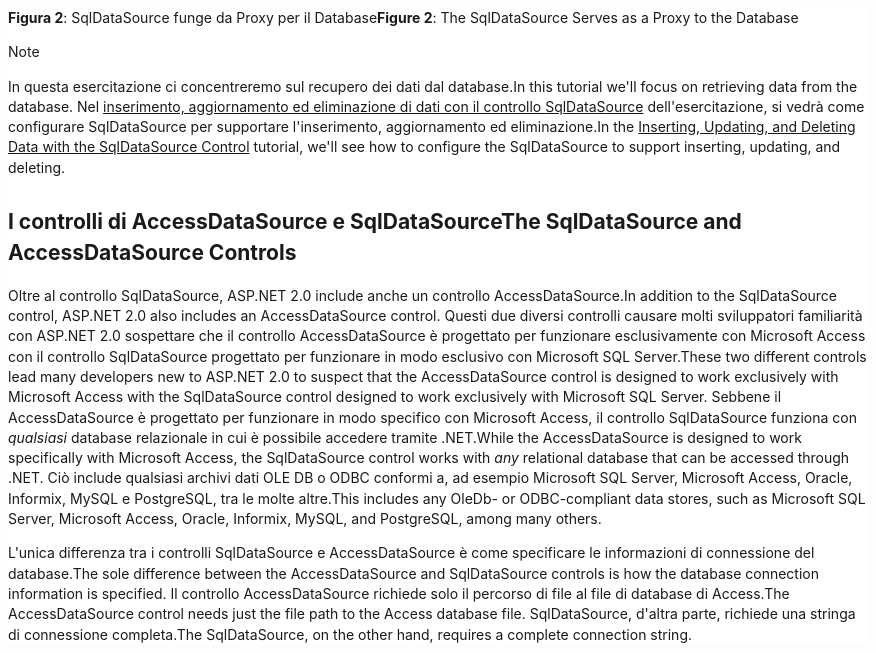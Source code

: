 <span data-ttu-id="f80c9-131">**Figura 2**: SqlDataSource funge da Proxy per il Database</span><span class="sxs-lookup"><span data-stu-id="f80c9-131">**Figure 2**: The SqlDataSource Serves as a Proxy to the Database</span></span>

> [!NOTE]
> <span data-ttu-id="f80c9-132">In questa esercitazione ci concentreremo sul recupero dei dati dal database.</span><span class="sxs-lookup"><span data-stu-id="f80c9-132">In this tutorial we'll focus on retrieving data from the database.</span></span> <span data-ttu-id="f80c9-133">Nel [inserimento, aggiornamento ed eliminazione di dati con il controllo SqlDataSource](inserting-updating-and-deleting-data-with-the-sqldatasource-vb.md) dell'esercitazione, si vedrà come configurare SqlDataSource per supportare l'inserimento, aggiornamento ed eliminazione.</span><span class="sxs-lookup"><span data-stu-id="f80c9-133">In the [Inserting, Updating, and Deleting Data with the SqlDataSource Control](inserting-updating-and-deleting-data-with-the-sqldatasource-vb.md) tutorial, we'll see how to configure the SqlDataSource to support inserting, updating, and deleting.</span></span>

## <a name="the-sqldatasource-and-accessdatasource-controls"></a><span data-ttu-id="f80c9-134">I controlli di AccessDataSource e SqlDataSource</span><span class="sxs-lookup"><span data-stu-id="f80c9-134">The SqlDataSource and AccessDataSource Controls</span></span>

<span data-ttu-id="f80c9-135">Oltre al controllo SqlDataSource, ASP.NET 2.0 include anche un controllo AccessDataSource.</span><span class="sxs-lookup"><span data-stu-id="f80c9-135">In addition to the SqlDataSource control, ASP.NET 2.0 also includes an AccessDataSource control.</span></span> <span data-ttu-id="f80c9-136">Questi due diversi controlli causare molti sviluppatori familiarità con ASP.NET 2.0 sospettare che il controllo AccessDataSource è progettato per funzionare esclusivamente con Microsoft Access con il controllo SqlDataSource progettato per funzionare in modo esclusivo con Microsoft SQL Server.</span><span class="sxs-lookup"><span data-stu-id="f80c9-136">These two different controls lead many developers new to ASP.NET 2.0 to suspect that the AccessDataSource control is designed to work exclusively with Microsoft Access with the SqlDataSource control designed to work exclusively with Microsoft SQL Server.</span></span> <span data-ttu-id="f80c9-137">Sebbene il AccessDataSource è progettato per funzionare in modo specifico con Microsoft Access, il controllo SqlDataSource funziona con *qualsiasi* database relazionale in cui è possibile accedere tramite .NET.</span><span class="sxs-lookup"><span data-stu-id="f80c9-137">While the AccessDataSource is designed to work specifically with Microsoft Access, the SqlDataSource control works with *any* relational database that can be accessed through .NET.</span></span> <span data-ttu-id="f80c9-138">Ciò include qualsiasi archivi dati OLE DB o ODBC conformi a, ad esempio Microsoft SQL Server, Microsoft Access, Oracle, Informix, MySQL e PostgreSQL, tra le molte altre.</span><span class="sxs-lookup"><span data-stu-id="f80c9-138">This includes any OleDb- or ODBC-compliant data stores, such as Microsoft SQL Server, Microsoft Access, Oracle, Informix, MySQL, and PostgreSQL, among many others.</span></span>

<span data-ttu-id="f80c9-139">L'unica differenza tra i controlli SqlDataSource e AccessDataSource è come specificare le informazioni di connessione del database.</span><span class="sxs-lookup"><span data-stu-id="f80c9-139">The sole difference between the AccessDataSource and SqlDataSource controls is how the database connection information is specified.</span></span> <span data-ttu-id="f80c9-140">Il controllo AccessDataSource richiede solo il percorso di file al file di database di Access.</span><span class="sxs-lookup"><span data-stu-id="f80c9-140">The AccessDataSource control needs just the file path to the Access database file.</span></span> <span data-ttu-id="f80c9-141">SqlDataSource, d'altra parte, richiede una stringa di connessione completa.</span><span class="sxs-lookup"><span data-stu-id="f80c9-141">The SqlDataSource, on the other hand, requires a complete connection string.</span></span>
